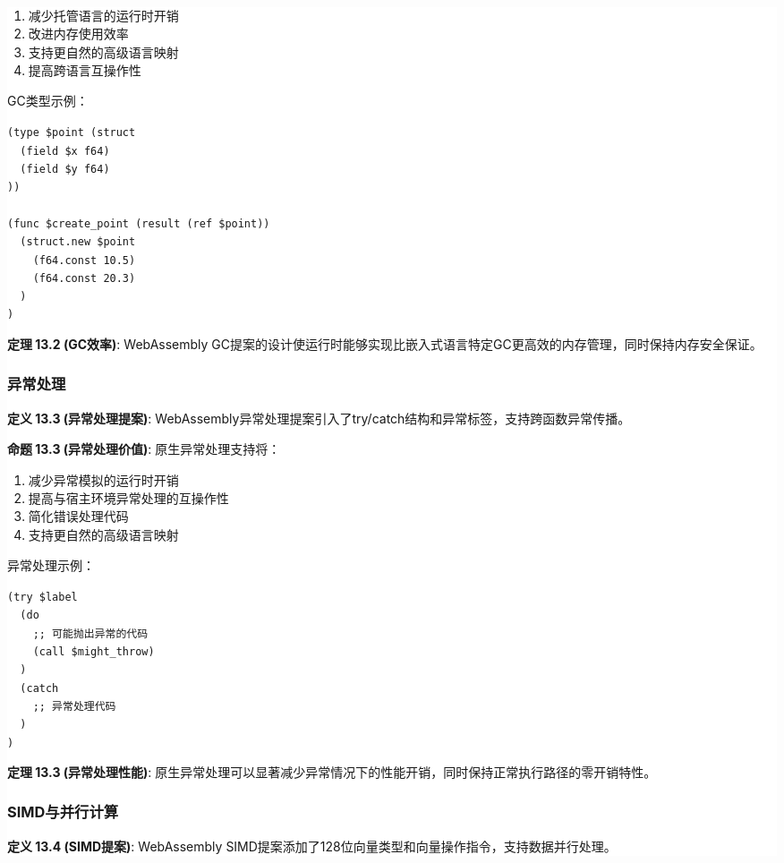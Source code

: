 1. 减少托管语言的运行时开销
2. 改进内存使用效率
3. 支持更自然的高级语言映射
4. 提高跨语言互操作性

GC类型示例：

```webassembly
(type $point (struct
  (field $x f64)
  (field $y f64)
))

(func $create_point (result (ref $point))
  (struct.new $point
    (f64.const 10.5)
    (f64.const 20.3)
  )
)

```

**定理 13.2 (GC效率)**: WebAssembly GC提案的设计使运行时能够实现比嵌入式语言特定GC更高效的内存管理，同时保持内存安全保证。

### 异常处理

**定义 13.3 (异常处理提案)**: WebAssembly异常处理提案引入了try/catch结构和异常标签，支持跨函数异常传播。

**命题 13.3 (异常处理价值)**: 原生异常处理支持将：

1. 减少异常模拟的运行时开销
2. 提高与宿主环境异常处理的互操作性
3. 简化错误处理代码
4. 支持更自然的高级语言映射

异常处理示例：

```webassembly
(try $label
  (do
    ;; 可能抛出异常的代码
    (call $might_throw)
  )
  (catch
    ;; 异常处理代码
  )
)

```

**定理 13.3 (异常处理性能)**: 原生异常处理可以显著减少异常情况下的性能开销，同时保持正常执行路径的零开销特性。

### SIMD与并行计算

**定义 13.4 (SIMD提案)**: WebAssembly SIMD提案添加了128位向量类型和向量操作指令，支持数据并行处理。
